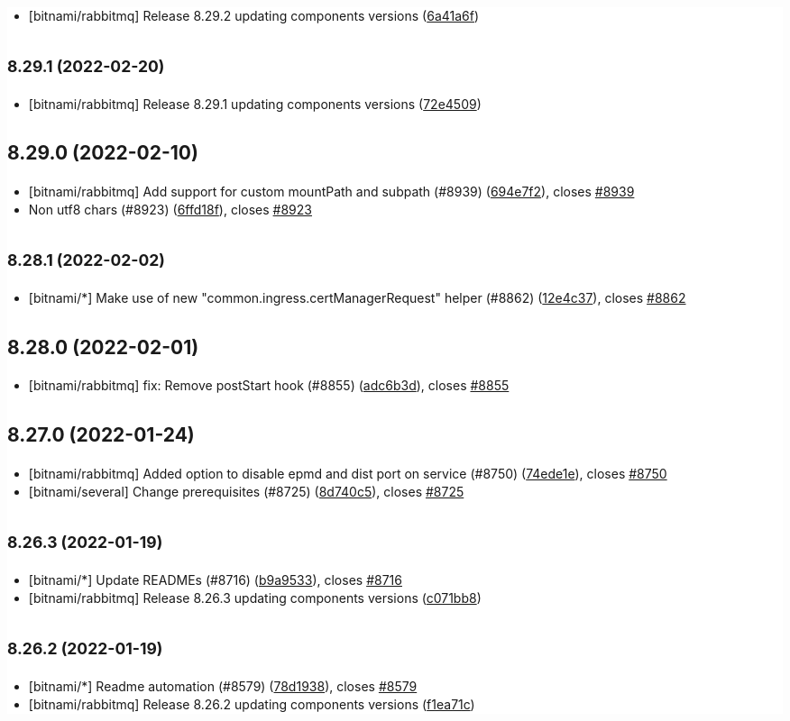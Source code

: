 * [bitnami/rabbitmq] Release 8.29.2 updating components versions ([6a41a6f](https://github.com/bitnami/charts/commit/6a41a6f3d416d94dbc0e5a49c92e7a33e35a5253))

## <small>8.29.1 (2022-02-20)</small>

* [bitnami/rabbitmq] Release 8.29.1 updating components versions ([72e4509](https://github.com/bitnami/charts/commit/72e450920156df3badbb1b8fa81a33c87ad0e8be))

## 8.29.0 (2022-02-10)

* [bitnami/rabbitmq] Add support for custom mountPath and subpath (#8939) ([694e7f2](https://github.com/bitnami/charts/commit/694e7f260e2eb4c09dfdd76ab625273cc150e231)), closes [#8939](https://github.com/bitnami/charts/issues/8939)
* Non utf8 chars (#8923) ([6ffd18f](https://github.com/bitnami/charts/commit/6ffd18fbbdf10e94ea1a90cf5b84ef610ac2a72d)), closes [#8923](https://github.com/bitnami/charts/issues/8923)

## <small>8.28.1 (2022-02-02)</small>

* [bitnami/*] Make use of new "common.ingress.certManagerRequest" helper (#8862) ([12e4c37](https://github.com/bitnami/charts/commit/12e4c3733eaeaa9a5579fdf917fa098a0f2aae23)), closes [#8862](https://github.com/bitnami/charts/issues/8862)

## 8.28.0 (2022-02-01)

* [bitnami/rabbitmq] fix: Remove postStart hook (#8855) ([adc6b3d](https://github.com/bitnami/charts/commit/adc6b3d0fcb4a068c447113da6d4df0468944dd2)), closes [#8855](https://github.com/bitnami/charts/issues/8855)

## 8.27.0 (2022-01-24)

* [bitnami/rabbitmq] Added option to disable epmd and dist port on service (#8750) ([74ede1e](https://github.com/bitnami/charts/commit/74ede1e4bb45d4d5f90b0dba6c298753bd947357)), closes [#8750](https://github.com/bitnami/charts/issues/8750)
* [bitnami/several] Change prerequisites (#8725) ([8d740c5](https://github.com/bitnami/charts/commit/8d740c566cfdb7e2d933c40128b4e919fce953a5)), closes [#8725](https://github.com/bitnami/charts/issues/8725)

## <small>8.26.3 (2022-01-19)</small>

* [bitnami/*] Update READMEs (#8716) ([b9a9533](https://github.com/bitnami/charts/commit/b9a953337590eb2979453385874a267bacf50936)), closes [#8716](https://github.com/bitnami/charts/issues/8716)
* [bitnami/rabbitmq] Release 8.26.3 updating components versions ([c071bb8](https://github.com/bitnami/charts/commit/c071bb84f4b38a687a0d1f4364f1231e75d1054b))

## <small>8.26.2 (2022-01-19)</small>

* [bitnami/*] Readme automation (#8579) ([78d1938](https://github.com/bitnami/charts/commit/78d193831c900d178198491ffd08fa2217a64ecd)), closes [#8579](https://github.com/bitnami/charts/issues/8579)
* [bitnami/rabbitmq] Release 8.26.2 updating components versions ([f1ea71c](https://github.com/bitnami/charts/commit/f1ea71c9feb73d35f6c47b2ec086d358c284c04c))
